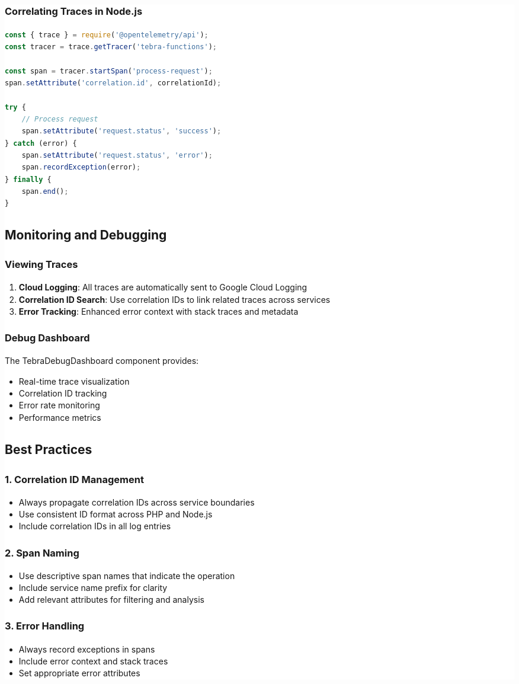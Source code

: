 ### Correlating Traces in Node.js

```javascript
const { trace } = require('@opentelemetry/api');
const tracer = trace.getTracer('tebra-functions');

const span = tracer.startSpan('process-request');
span.setAttribute('correlation.id', correlationId);

try {
    // Process request
    span.setAttribute('request.status', 'success');
} catch (error) {
    span.setAttribute('request.status', 'error');
    span.recordException(error);
} finally {
    span.end();
}
```

## Monitoring and Debugging

### Viewing Traces

1. **Cloud Logging**: All traces are automatically sent to Google Cloud Logging
2. **Correlation ID Search**: Use correlation IDs to link related traces across services
3. **Error Tracking**: Enhanced error context with stack traces and metadata

### Debug Dashboard

The TebraDebugDashboard component provides:
- Real-time trace visualization
- Correlation ID tracking
- Error rate monitoring
- Performance metrics

## Best Practices

### 1. Correlation ID Management
- Always propagate correlation IDs across service boundaries
- Use consistent ID format across PHP and Node.js
- Include correlation IDs in all log entries

### 2. Span Naming
- Use descriptive span names that indicate the operation
- Include service name prefix for clarity
- Add relevant attributes for filtering and analysis

### 3. Error Handling
- Always record exceptions in spans
- Include error context and stack traces
- Set appropriate error attributes
